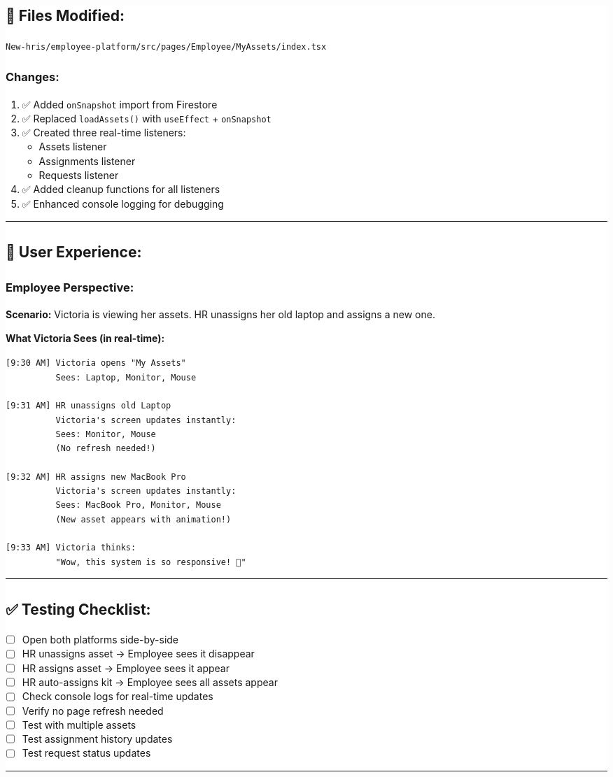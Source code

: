 
## 📁 **Files Modified:**

```
New-hris/employee-platform/src/pages/Employee/MyAssets/index.tsx
```

### **Changes:**
1. ✅ Added `onSnapshot` import from Firestore
2. ✅ Replaced `loadAssets()` with `useEffect` + `onSnapshot`
3. ✅ Created three real-time listeners:
   - Assets listener
   - Assignments listener
   - Requests listener
4. ✅ Added cleanup functions for all listeners
5. ✅ Enhanced console logging for debugging

---

## 🎯 **User Experience:**

### **Employee Perspective:**

**Scenario:** Victoria is viewing her assets. HR unassigns her old laptop and assigns a new one.

**What Victoria Sees (in real-time):**

```
[9:30 AM] Victoria opens "My Assets"
          Sees: Laptop, Monitor, Mouse

[9:31 AM] HR unassigns old Laptop
          Victoria's screen updates instantly:
          Sees: Monitor, Mouse
          (No refresh needed!)

[9:32 AM] HR assigns new MacBook Pro
          Victoria's screen updates instantly:
          Sees: MacBook Pro, Monitor, Mouse
          (New asset appears with animation!)

[9:33 AM] Victoria thinks:
          "Wow, this system is so responsive! 🎉"
```

---

## ✅ **Testing Checklist:**

- [ ] Open both platforms side-by-side
- [ ] HR unassigns asset → Employee sees it disappear
- [ ] HR assigns asset → Employee sees it appear
- [ ] HR auto-assigns kit → Employee sees all assets appear
- [ ] Check console logs for real-time updates
- [ ] Verify no page refresh needed
- [ ] Test with multiple assets
- [ ] Test assignment history updates
- [ ] Test request status updates

---